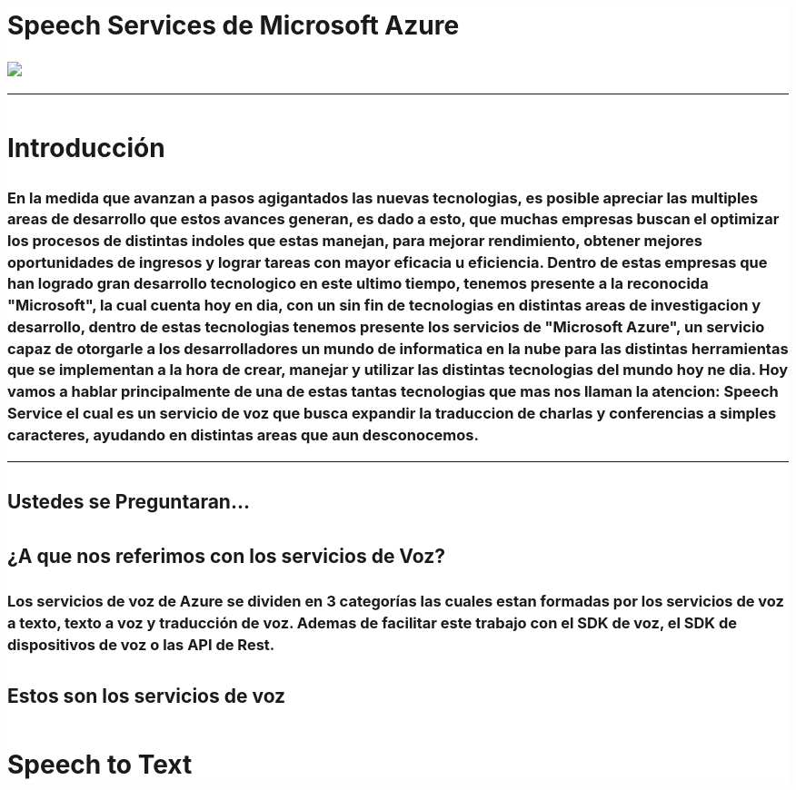 # Speech Services de Microsoft Azure

<img src="https://www.nvidia.com/content/dam/en-zz/en-ce/svg-logos/nvidia-partner-microsoft-azure-logo.svg" width="900" />

---

# Introducción

### En la medida que avanzan a pasos agigantados las nuevas tecnologias, es posible apreciar las multiples areas de desarrollo que estos avances generan, es dado a esto, que muchas empresas buscan el optimizar los procesos de distintas indoles que estas manejan, para mejorar rendimiento, obtener mejores oportunidades de ingresos y lograr tareas con mayor eficacia u eficiencia. Dentro de estas empresas que han logrado gran desarrollo tecnologico en este ultimo tiempo, tenemos presente a la reconocida "Microsoft", la cual cuenta hoy en dia, con un sin fin de tecnologias en distintas areas de investigacion y desarrollo, dentro de estas tecnologias tenemos presente los servicios de "Microsoft Azure", un servicio capaz de otorgarle a los desarrolladores un mundo de informatica en la nube para las distintas herramientas que se implementan a la hora de crear, manejar y utilizar las distintas tecnologias del mundo hoy ne dia. Hoy vamos a hablar principalmente de una de estas tantas tecnologias que mas nos llaman la atencion: **Speech Service** el cual es un servicio de voz que busca expandir la traduccion de charlas y conferencias a simples caracteres, ayudando en distintas areas que aun desconocemos.

---

## Ustedes se Preguntaran...

## ¿A que nos referimos con los servicios de Voz?

### Los servicios de voz de Azure se dividen en 3 categorías las cuales estan formadas por los servicios de voz a texto, texto a voz y traducción de voz. Ademas de facilitar este trabajo con el SDK de voz, el SDK de dispositivos de voz o las API de Rest.

## Estos son los servicios de voz

# Speech to Text
